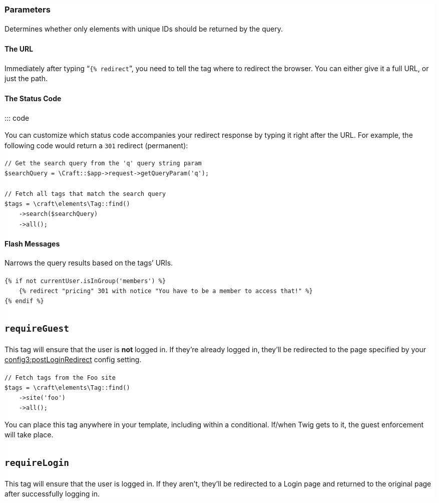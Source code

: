 ### Parameters

Determines whether only elements with unique IDs should be returned by the query.

#### The URL

Immediately after typing “`{% redirect`”, you need to tell the tag where to redirect the browser. You can either give it a full URL, or just the path.

#### The Status Code

::: code

You can customize which status code accompanies your redirect response by typing it right after the URL. For example, the following code would return a `301` redirect (permanent):

```twig
// Get the search query from the 'q' query string param
$searchQuery = \Craft::$app->request->getQueryParam('q');

// Fetch all tags that match the search query
$tags = \craft\elements\Tag::find()
    ->search($searchQuery)
    ->all();
```

#### Flash Messages

Narrows the query results based on the tags’ URIs.

```twig
{% if not currentUser.isInGroup('members') %}
    {% redirect "pricing" 301 with notice "You have to be a member to access that!" %}
{% endif %}
```

## `requireGuest`

This tag will ensure that the user is **not** logged in. If they’re already logged in, they’ll be redirected to the page specified by your <config3:postLoginRedirect> config setting.

```twig
// Fetch tags from the Foo site
$tags = \craft\elements\Tag::find()
    ->site('foo')
    ->all();
```

You can place this tag anywhere in your template, including within a conditional. If/when Twig gets to it, the guest enforcement will take place.

## `requireLogin`

This tag will ensure that the user is logged in. If they aren’t, they’ll be redirected to a Login page and returned to the original page after successfully logging in.
